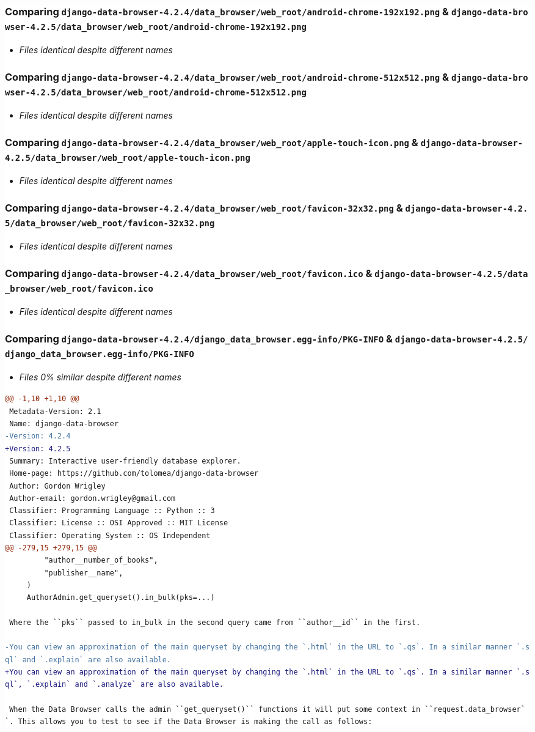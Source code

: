 ### Comparing `django-data-browser-4.2.4/data_browser/web_root/android-chrome-192x192.png` & `django-data-browser-4.2.5/data_browser/web_root/android-chrome-192x192.png`

 * *Files identical despite different names*

### Comparing `django-data-browser-4.2.4/data_browser/web_root/android-chrome-512x512.png` & `django-data-browser-4.2.5/data_browser/web_root/android-chrome-512x512.png`

 * *Files identical despite different names*

### Comparing `django-data-browser-4.2.4/data_browser/web_root/apple-touch-icon.png` & `django-data-browser-4.2.5/data_browser/web_root/apple-touch-icon.png`

 * *Files identical despite different names*

### Comparing `django-data-browser-4.2.4/data_browser/web_root/favicon-32x32.png` & `django-data-browser-4.2.5/data_browser/web_root/favicon-32x32.png`

 * *Files identical despite different names*

### Comparing `django-data-browser-4.2.4/data_browser/web_root/favicon.ico` & `django-data-browser-4.2.5/data_browser/web_root/favicon.ico`

 * *Files identical despite different names*

### Comparing `django-data-browser-4.2.4/django_data_browser.egg-info/PKG-INFO` & `django-data-browser-4.2.5/django_data_browser.egg-info/PKG-INFO`

 * *Files 0% similar despite different names*

```diff
@@ -1,10 +1,10 @@
 Metadata-Version: 2.1
 Name: django-data-browser
-Version: 4.2.4
+Version: 4.2.5
 Summary: Interactive user-friendly database explorer.
 Home-page: https://github.com/tolomea/django-data-browser
 Author: Gordon Wrigley
 Author-email: gordon.wrigley@gmail.com
 Classifier: Programming Language :: Python :: 3
 Classifier: License :: OSI Approved :: MIT License
 Classifier: Operating System :: OS Independent
@@ -279,15 +279,15 @@
         "author__number_of_books",
         "publisher__name",
     )
     AuthorAdmin.get_queryset().in_bulk(pks=...)
 
 Where the ``pks`` passed to in_bulk in the second query came from ``author__id`` in the first.
 
-You can view an approximation of the main queryset by changing the `.html` in the URL to `.qs`. In a similar manner `.sql` and `.explain` are also available.
+You can view an approximation of the main queryset by changing the `.html` in the URL to `.qs`. In a similar manner `.sql`, `.explain` and `.analyze` are also available.
 
 When the Data Browser calls the admin ``get_queryset()`` functions it will put some context in ``request.data_browser``. This allows you to test to see if the Data Browser is making the call as follows:
```